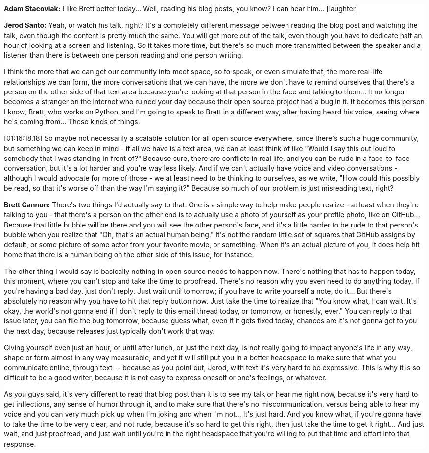**Adam Stacoviak:** I like Brett better today... Well, reading his blog posts, you know? I can hear him... \[laughter\]

**Jerod Santo:** Yeah, or watch his talk, right? It's a completely different message between reading the blog post and watching the talk, even though the content is pretty much the same. You will get more out of the talk, even though you have to dedicate half an hour of looking at a screen and listening. So it takes more time, but there's so much more transmitted between the speaker and a listener than there is between one person reading and one person writing.

I think the more that we can get our community into meet space, so to speak, or even simulate that, the more real-life relationships we can form, the more conversations that we can have, the more we don't have to remind ourselves that there's a person on the other side of that text area because you're looking at that person in the face and talking to them... It no longer becomes a stranger on the internet who ruined your day because their open source project had a bug in it. It becomes this person I know, Brett, who works on Python, and I'm going to speak to Brett in a different way, after having heard his voice, seeing where he's coming from... These kinds of things.

\[01:16:18.18\] So maybe not necessarily a scalable solution for all open source everywhere, since there's such a huge community, but something we can keep in mind - if all we have is a text area, we can at least think of like "Would I say this out loud to somebody that I was standing in front of?" Because sure, there are conflicts in real life, and you can be rude in a face-to-face conversation, but it's a lot harder and you're way less likely. And if we can't actually have voice and video conversations - although I would advocate for more of those - we at least need to be thinking to ourselves, as we write, "How could this possibly be read, so that it's worse off than the way I'm saying it?" Because so much of our problem is just misreading text, right?

**Brett Cannon:** There's two things I'd actually say to that. One is a simple way to help make people realize - at least when they're talking to you - that there's a person on the other end is to actually use a photo of yourself as your profile photo, like on GitHub... Because that little bubble will be there and you will see the other person's face, and it's a little harder to be rude to that person's bubble when you realize that "Oh, that's an actual human being." It's not the random little set of squares that GitHub assigns by default, or some picture of some actor from your favorite movie, or something. When it's an actual picture of you, it does help hit home that there is a human being on the other side of this issue, for instance.

The other thing I would say is basically nothing in open source needs to happen now. There's nothing that has to happen today, this moment, where you can't stop and take the time to proofread. There's no reason why you even need to do anything today. If you're having a bad day, just don't reply. Just wait until tomorrow; if you have to write yourself a note, do it... But there's absolutely no reason why you have to hit that reply button now. Just take the time to realize that "You know what, I can wait. It's okay, the world's not gonna end if I don't reply to this email thread today, or tomorrow, or honestly, ever." You can reply to that issue later, you can file the bug tomorrow, because guess what, even if it gets fixed today, chances are it's not gonna get to you the next day, because releases just typically don't work that way.

Giving yourself even just an hour, or until after lunch, or just the next day, is not really going to impact anyone's life in any way, shape or form almost in any way measurable, and yet it will still put you in a better headspace to make sure that what you communicate online, through text -- because as you point out, Jerod, with text it's very hard to be expressive. This is why it is so difficult to be a good writer, because it is not easy to express oneself or one's feelings, or whatever.

As you guys said, it's very different to read that blog post than it is to see my talk or hear me right now, because it's very hard to get inflections, any sense of humor through it, and to make sure that there's no miscommunication, versus being able to hear my voice and you can very much pick up when I'm joking and when I'm not... It's just hard. And you know what, if you're gonna have to take the time to be very clear, and not rude, because it's so hard to get this right, then just take the time to get it right... And just wait, and just proofread, and just wait until you're in the right headspace that you're willing to put that time and effort into that response.
